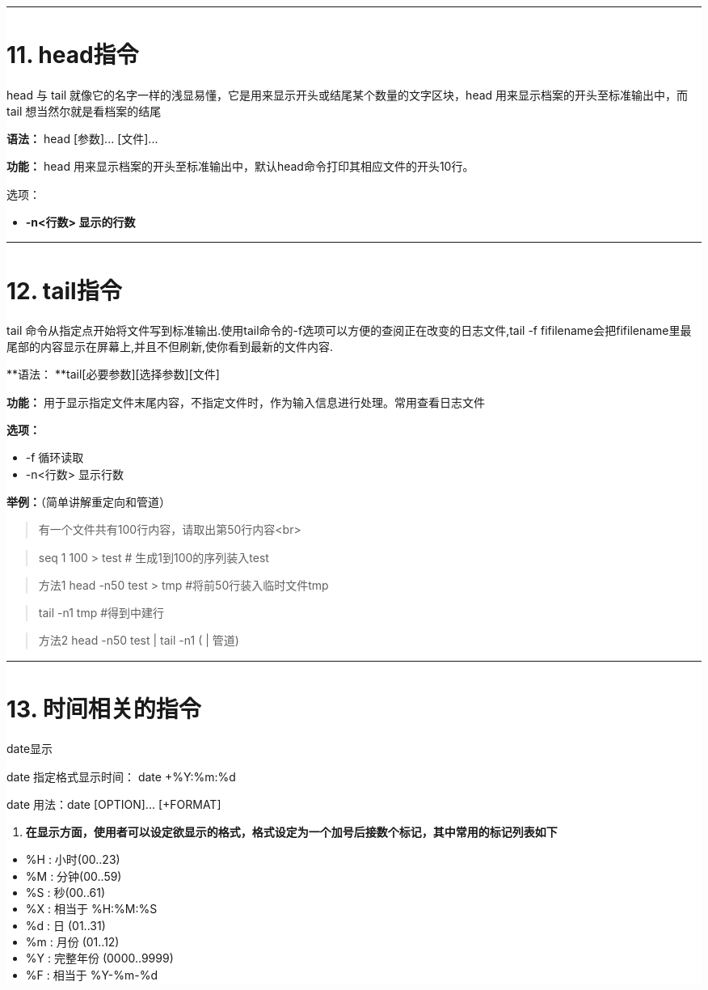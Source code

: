 ***

# 11. head指令

head 与 tail 就像它的名字一样的浅显易懂，它是用来显示开头或结尾某个数量的文字区块，head 用来显示档案的开头至标准输出中，而 tail 想当然尔就是看档案的结尾

**语法：** head \[参数]... \[文件]...&#x20;

**功能：** head 用来显示档案的开头至标准输出中，默认head命令打印其相应文件的开头10行。

选项：

-   **-n<行数> 显示的行数**

***

# 12. tail指令

tail 命令从指定点开始将文件写到标准输出.使用tail命令的-f选项可以方便的查阅正在改变的日志文件,tail -f fifilename会把fifilename里最尾部的内容显示在屏幕上,并且不但刷新,使你看到最新的文件内容.

\*\*语法： \*\*tail\[必要参数]\[选择参数]\[文件]&#x20;

**功能：** 用于显示指定文件末尾内容，不指定文件时，作为输入信息进行处理。常用查看日志文件

**选项：**

-   -f 循环读取
-   -n<行数> 显示行数

**举例：**（简单讲解重定向和管道）

> 有一个文件共有100行内容，请取出第50行内容\<br>

> seq 1 100 > test # 生成1到100的序列装入test

> 方法1 head -n50 test > tmp #将前50行装入临时文件tmp

> tail -n1 tmp #得到中建行

> 方法2 head -n50 test | tail -n1 ( | 管道)

***

# 13. 时间相关的指令

date显示

date 指定格式显示时间： date +%Y:%m:%d

date 用法：date \[OPTION]... \[+FORMAT]

1.  **在显示方面，使用者可以设定欲显示的格式，格式设定为一个加号后接数个标记，其中常用的标记列表如下**

-   %H : 小时(00..23)
-   %M : 分钟(00..59)
-   %S : 秒(00..61)
-   %X : 相当于 %H:%M:%S
-   %d : 日 (01..31)
-   %m : 月份 (01..12)
-   %Y : 完整年份 (0000..9999)
-   %F : 相当于 %Y-%m-%d
